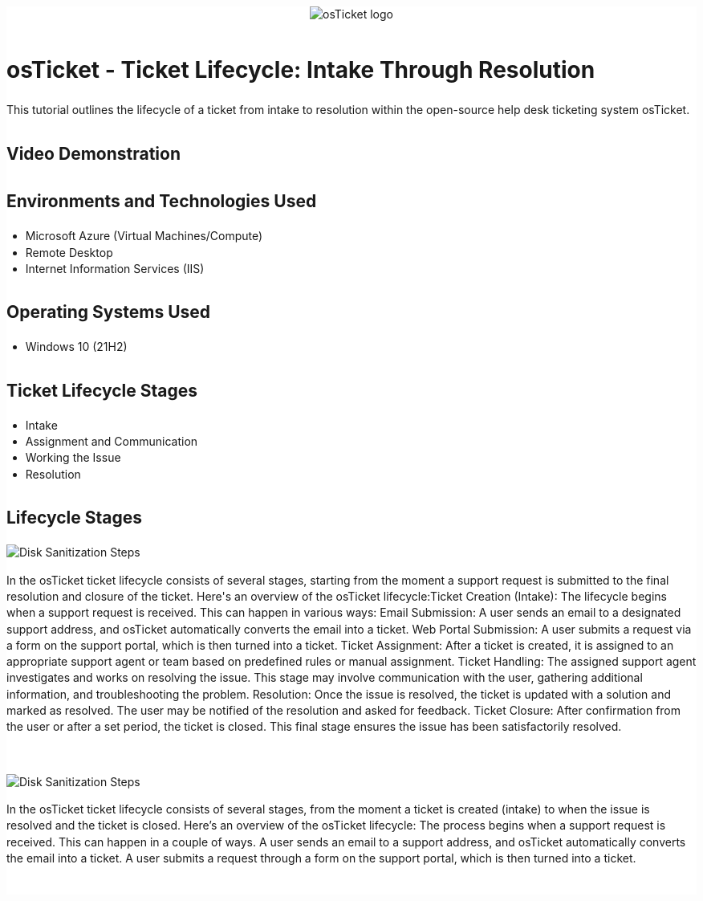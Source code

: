 <p align="center">
<img src="https://i.imgur.com/Clzj7Xs.png" alt="osTicket logo"/>
</p>

<h1>osTicket - Ticket Lifecycle: Intake Through Resolution</h1>
This tutorial outlines the lifecycle of a ticket from intake to resolution within the open-source help desk ticketing system osTicket.<br />


<h2>Video Demonstration</h2>


<h2>Environments and Technologies Used</h2>

- Microsoft Azure (Virtual Machines/Compute)
- Remote Desktop
- Internet Information Services (IIS)

<h2>Operating Systems Used </h2>

- Windows 10</b> (21H2)

<h2>Ticket Lifecycle Stages</h2>

- Intake
- Assignment and Communication
- Working the Issue
- Resolution

<h2>Lifecycle Stages</h2>

<p>
<img src="https://i.imgur.com/uAkmmCN.png" height="80%" width="80%" alt="Disk Sanitization Steps"/>
</p>
<p>
 In the osTicket ticket lifecycle consists of several stages, starting from the moment a support request is submitted to the final resolution and closure of the ticket. Here's an overview of the osTicket lifecycle:Ticket Creation (Intake): The lifecycle begins when a support request is received. This can happen in various ways:
Email Submission: A user sends an email to a designated support address, and osTicket automatically converts the email into a ticket. Web Portal Submission: A user submits a request via a form on the support portal, which is then turned into a ticket. Ticket Assignment: After a ticket is created, it is assigned to an appropriate support agent or team based on predefined rules or manual assignment. Ticket Handling: The assigned support agent investigates and works on resolving the issue. This stage may involve communication with the user, gathering additional information, and troubleshooting the problem. Resolution: Once the issue is resolved, the ticket is updated with a solution and marked as resolved. The user may be notified of the resolution and asked for feedback. Ticket Closure: After confirmation from the user or after a set period, the ticket is closed. This final stage ensures the issue has been satisfactorily resolved.
</p>
<br />

<p>
<img src="https://i.imgur.com/GROxaSx.png" height="80%" width="80%" alt="Disk Sanitization Steps"/>
</p>
<p>
In the osTicket ticket lifecycle consists of several stages, from the moment a ticket is created (intake) to when the issue is resolved and the ticket is closed. Here’s an overview of the osTicket lifecycle: The process begins when a support request is received. This can happen in a couple of ways. A user sends an email to a support address, and osTicket automatically converts the email into a ticket. A user submits a request through a form on the support portal, which is then turned into a ticket.
</p>
<br />
